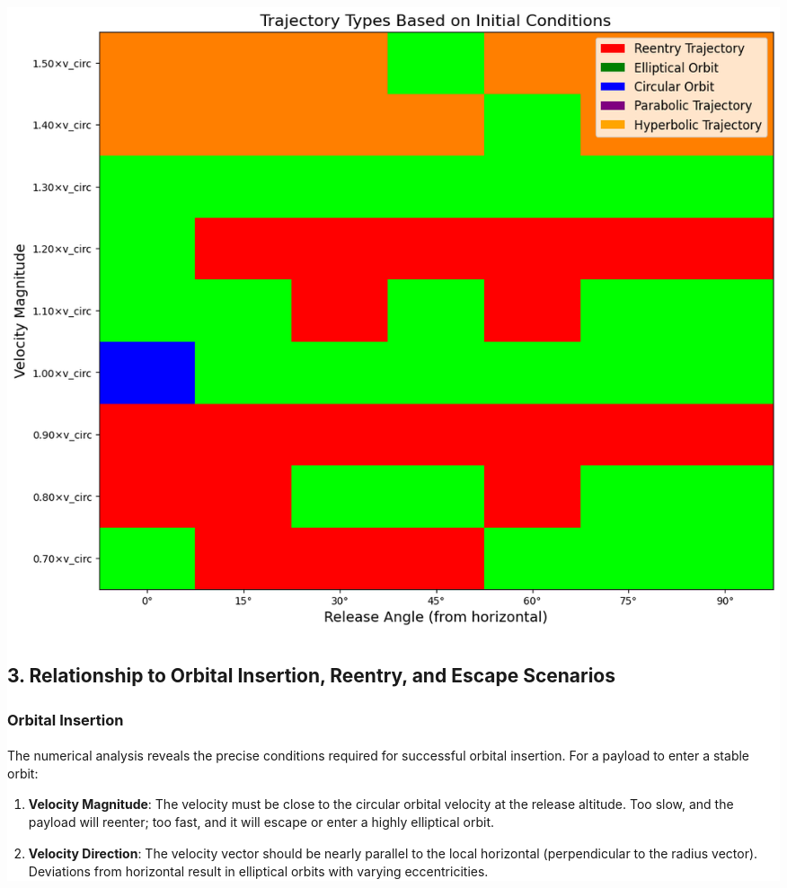 ![alt text](image-7.png)

## 3. Relationship to Orbital Insertion, Reentry, and Escape Scenarios

### Orbital Insertion
The numerical analysis reveals the precise conditions required for successful orbital insertion. For a payload to enter a stable orbit:

1. **Velocity Magnitude**: The velocity must be close to the circular orbital velocity at the release altitude. Too slow, and the payload will reenter; too fast, and it will escape or enter a highly elliptical orbit.

2. **Velocity Direction**: The velocity vector should be nearly parallel to the local horizontal (perpendicular to the radius vector). Deviations from horizontal result in elliptical orbits with varying eccentricities.
